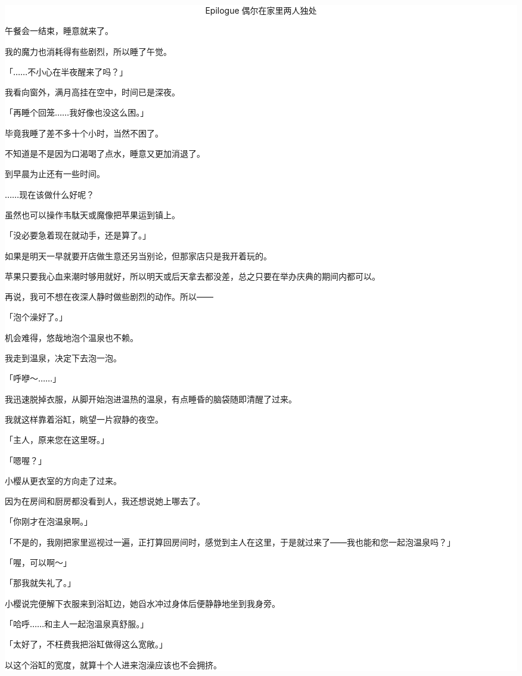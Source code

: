 <p align="center">Epilogue 偶尔在家里两人独处</p>

午餐会一结束，睡意就来了。

我的魔力也消耗得有些剧烈，所以睡了午觉。

「……不小心在半夜醒来了吗？」

我看向窗外，满月高挂在空中，时间已是深夜。

「再睡个回笼……我好像也没这么困。」

毕竟我睡了差不多十个小时，当然不困了。

不知道是不是因为口渴喝了点水，睡意又更加消退了。

到早晨为止还有一些时间。

……现在该做什么好呢？

虽然也可以操作韦駄天或魔像把苹果运到镇上。

「没必要急着现在就动手，还是算了。」

如果是明天一早就要开店做生意还另当别论，但那家店只是我开着玩的。

苹果只要我心血来潮时够用就好，所以明天或后天拿去都没差，总之只要在举办庆典的期间内都可以。

再说，我可不想在夜深人静时做些剧烈的动作。所以——

「泡个澡好了。」

机会难得，悠哉地泡个温泉也不赖。

我走到温泉，决定下去泡一泡。

「呼咿～……」

我迅速脱掉衣服，从脚开始泡进温热的温泉，有点睡昏的脑袋随即清醒了过来。

我就这样靠着浴缸，眺望一片寂静的夜空。

「主人，原来您在这里呀。」

「嗯喔？」

小樱从更衣室的方向走了过来。

因为在房间和厨房都没看到人，我还想说她上哪去了。

「你刚才在泡温泉啊。」

「不是的，我刚把家里巡视过一遍，正打算回房间时，感觉到主人在这里，于是就过来了——我也能和您一起泡温泉吗？」

「喔，可以啊～」

「那我就失礼了。」

小樱说完便解下衣服来到浴缸边，她舀水冲过身体后便静静地坐到我身旁。

「哈呼……和主人一起泡温泉真舒服。」

「太好了，不枉费我把浴缸做得这么宽敞。」

以这个浴缸的宽度，就算十个人进来泡澡应该也不会拥挤。
